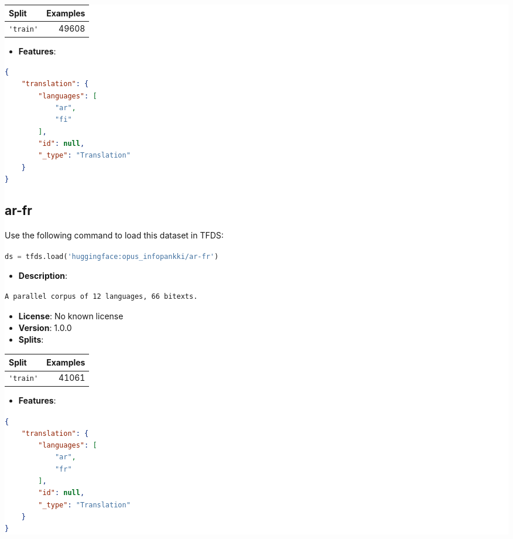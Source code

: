 Split  | Examples
:----- | -------:
`'train'` | 49608

*   **Features**:

```json
{
    "translation": {
        "languages": [
            "ar",
            "fi"
        ],
        "id": null,
        "_type": "Translation"
    }
}
```



## ar-fr


Use the following command to load this dataset in TFDS:

```python
ds = tfds.load('huggingface:opus_infopankki/ar-fr')
```

*   **Description**:

```
A parallel corpus of 12 languages, 66 bitexts.
```

*   **License**: No known license
*   **Version**: 1.0.0
*   **Splits**:

Split  | Examples
:----- | -------:
`'train'` | 41061

*   **Features**:

```json
{
    "translation": {
        "languages": [
            "ar",
            "fr"
        ],
        "id": null,
        "_type": "Translation"
    }
}
```
